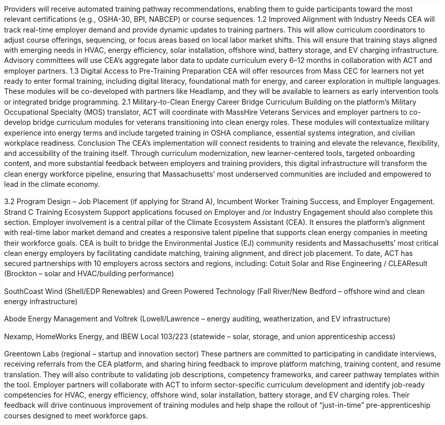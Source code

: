 Providers will receive automated training pathway recommendations, enabling them to guide participants toward the most relevant certifications (e.g., OSHA-30, BPI, NABCEP) or course sequences.
1.2 Improved Alignment with Industry Needs
CEA will track real-time employer demand and provide dynamic updates to training partners. This will allow curriculum coordinators to adjust course offerings, sequencing, or focus areas based on local labor market shifts. This will ensure that training stays aligned with emerging needs in HVAC, energy efficiency, solar installation, offshore wind, battery storage, and EV charging infrastructure.
Advisory committees will use CEA’s aggregate labor data to update curriculum every 6–12 months in collaboration with ACT and employer partners.
1.3 Digital Access to Pre-Training Preparation
CEA will offer resources from Mass CEC for learners not yet ready to enter formal training, including digital literacy, foundational math for energy, and career exploration in multiple languages.
These modules will be co-developed with partners like Headlamp, and they will be available to learners as early intervention tools or integrated bridge programming.
2.1 Military-to-Clean Energy Career Bridge Curriculum
Building on the platform’s Military Occupational Specialty (MOS) translator, ACT will coordinate with MassHire Veterans Services and employer partners to co-develop bridge curriculum modules for veterans transitioning into clean energy roles.
These modules will contextualize military experience into energy terms and include targeted training in OSHA compliance, essential systems integration, and civilian workplace readiness.
Conclusion
The CEA’s implementation will connect residents to training and elevate the relevance, flexibility, and accessibility of the training itself. Through curriculum modernization, new learner-centered tools, targeted onboarding content, and more substantial feedback between employers and training providers, this digital infrastructure will transform the clean energy workforce pipeline, ensuring that Massachusetts’ most underserved communities are included and empowered to lead in the climate economy.


3.2 Program Design – Job Placement (if applying for Strand A), Incumbent Worker Training Success, and Employer Engagement. 
Strand C Training Ecosystem Support applications focused on Employer and /or Industry Engagement should also complete this section. 
Employer involvement is a central pillar of the Climate Ecosystem Assistant (CEA). It ensures the platform’s alignment with real-time labor market demand and creates a responsive talent pipeline that supports clean energy companies in meeting their workforce goals. CEA is built to bridge the Environmental Justice (EJ) community residents and Massachusetts’ most critical clean energy employers by facilitating candidate matching, training alignment, and direct job placement.
To date, ACT has secured partnerships with 10 employers across sectors and regions, including:
Cotuit Solar and Rise Engineering / CLEAResult (Brockton – solar and HVAC/building performance)


SouthCoast Wind (Shell/EDP Renewables) and Green Powered Technology (Fall River/New Bedford – offshore wind and clean energy infrastructure)


Abode Energy Management and Voltrek (Lowell/Lawrence – energy auditing, weatherization, and EV infrastructure)


Nexamp, HomeWorks Energy, and IBEW Local 103/223 (statewide – solar, storage, and union apprenticeship access)


Greentown Labs (regional – startup and innovation sector)
These partners are committed to participating in candidate interviews, receiving referrals from the CEA platform, and sharing hiring feedback to improve platform matching, training content, and resume translation. They will also contribute to validating job descriptions, competency frameworks, and career pathway templates within the tool.
Employer partners will collaborate with ACT to inform sector-specific curriculum development and identify job-ready competencies for HVAC, energy efficiency, offshore wind, solar installation, battery storage, and EV charging roles. Their feedback will drive continuous improvement of training modules and help shape the rollout of “just-in-time” pre-apprenticeship courses designed to meet workforce gaps.